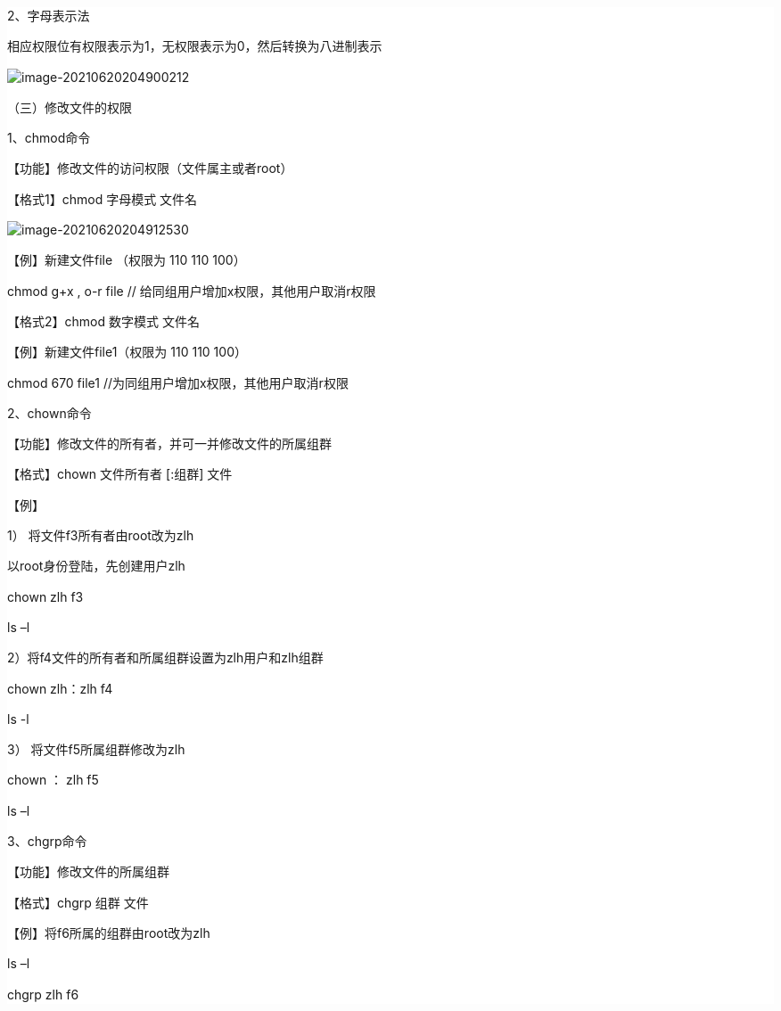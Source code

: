 2、字母表示法

相应权限位有权限表示为1，无权限表示为0，然后转换为八进制表示

![image-20210620204900212](http://markdown-1303167219.cos.ap-shanghai.myqcloud.com/image-20210620204900212.png)

（三）修改文件的权限

1、chmod命令

【功能】修改文件的访问权限（文件属主或者root） 

【格式1】chmod 字母模式 文件名 

![image-20210620204912530](http://markdown-1303167219.cos.ap-shanghai.myqcloud.com/image-20210620204912530.png)

【例】新建文件file （权限为 110 110 100） 

chmod g+x , o-r file // 给同组用户增加x权限，其他用户取消r权限

【格式2】chmod 数字模式 文件名

【例】新建文件file1（权限为 110 110 100） 

chmod 670 file1 //为同组用户增加x权限，其他用户取消r权限

2、chown命令

【功能】修改文件的所有者，并可一并修改文件的所属组群 

【格式】chown 文件所有者 [:组群] 文件

【例】

1） 将文件f3所有者由root改为zlh

以root身份登陆，先创建用户zlh 

chown zlh f3 

ls –l 

2）将f4文件的所有者和所属组群设置为zlh用户和zlh组群 

chown zlh：zlh f4 

ls -l

3） 将文件f5所属组群修改为zlh 

chown ： zlh f5 

ls –l 

3、chgrp命令

【功能】修改文件的所属组群 

【格式】chgrp 组群 文件

【例】将f6所属的组群由root改为zlh

ls –l 

chgrp zlh f6